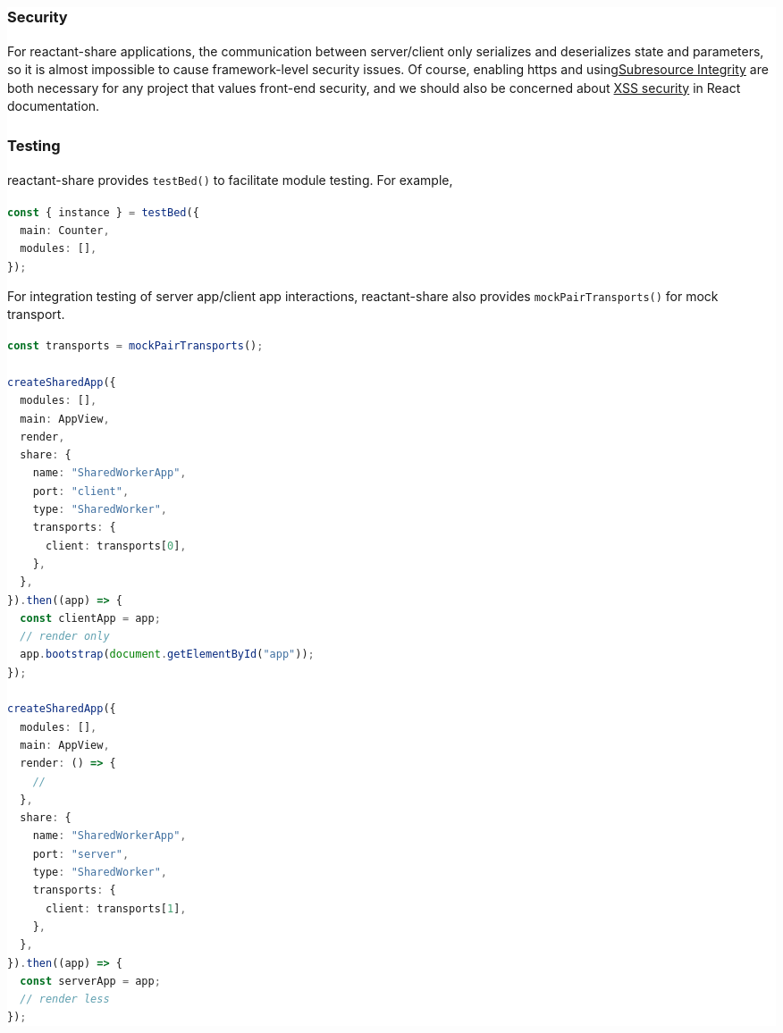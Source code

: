 ### Security

For reactant-share applications, the communication between server/client only serializes and deserializes state and parameters, so it is almost impossible to cause framework-level security issues. Of course, enabling https and using[Subresource Integrity](https://developer.mozilla.org/zh-CN/docs/Web/Security/Subresource_Integrity) are both necessary for any project that values front-end security, and we should also be concerned about [XSS security](https://reactjs.org/docs/dom-elements.html#style) in React documentation.

### Testing

reactant-share provides `testBed()` to facilitate module testing. For example,

```ts
const { instance } = testBed({
  main: Counter,
  modules: [],
});
```

For integration testing of server app/client app interactions, reactant-share also provides `mockPairTransports()` for mock transport.

```ts
const transports = mockPairTransports();

createSharedApp({
  modules: [],
  main: AppView,
  render,
  share: {
    name: "SharedWorkerApp",
    port: "client",
    type: "SharedWorker",
    transports: {
      client: transports[0],
    },
  },
}).then((app) => {
  const clientApp = app;
  // render only
  app.bootstrap(document.getElementById("app"));
});

createSharedApp({
  modules: [],
  main: AppView,
  render: () => {
    //
  },
  share: {
    name: "SharedWorkerApp",
    port: "server",
    type: "SharedWorker",
    transports: {
      client: transports[1],
    },
  },
}).then((app) => {
  const serverApp = app;
  // render less
});
```
